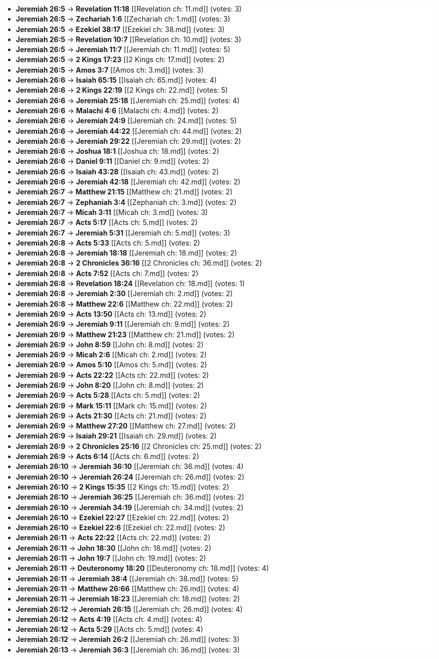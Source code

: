 - **Jeremiah 26:5** → **Revelation 11:18** [[Revelation ch: 11.md]] (votes: 3)
- **Jeremiah 26:5** → **Zechariah 1:6** [[Zechariah ch: 1.md]] (votes: 3)
- **Jeremiah 26:5** → **Ezekiel 38:17** [[Ezekiel ch: 38.md]] (votes: 3)
- **Jeremiah 26:5** → **Revelation 10:7** [[Revelation ch: 10.md]] (votes: 3)
- **Jeremiah 26:5** → **Jeremiah 11:7** [[Jeremiah ch: 11.md]] (votes: 5)
- **Jeremiah 26:5** → **2 Kings 17:23** [[2 Kings ch: 17.md]] (votes: 2)
- **Jeremiah 26:5** → **Amos 3:7** [[Amos ch: 3.md]] (votes: 3)
- **Jeremiah 26:6** → **Isaiah 65:15** [[Isaiah ch: 65.md]] (votes: 4)
- **Jeremiah 26:6** → **2 Kings 22:19** [[2 Kings ch: 22.md]] (votes: 5)
- **Jeremiah 26:6** → **Jeremiah 25:18** [[Jeremiah ch: 25.md]] (votes: 4)
- **Jeremiah 26:6** → **Malachi 4:6** [[Malachi ch: 4.md]] (votes: 2)
- **Jeremiah 26:6** → **Jeremiah 24:9** [[Jeremiah ch: 24.md]] (votes: 5)
- **Jeremiah 26:6** → **Jeremiah 44:22** [[Jeremiah ch: 44.md]] (votes: 2)
- **Jeremiah 26:6** → **Jeremiah 29:22** [[Jeremiah ch: 29.md]] (votes: 2)
- **Jeremiah 26:6** → **Joshua 18:1** [[Joshua ch: 18.md]] (votes: 2)
- **Jeremiah 26:6** → **Daniel 9:11** [[Daniel ch: 9.md]] (votes: 2)
- **Jeremiah 26:6** → **Isaiah 43:28** [[Isaiah ch: 43.md]] (votes: 2)
- **Jeremiah 26:6** → **Jeremiah 42:18** [[Jeremiah ch: 42.md]] (votes: 2)
- **Jeremiah 26:7** → **Matthew 21:15** [[Matthew ch: 21.md]] (votes: 2)
- **Jeremiah 26:7** → **Zephaniah 3:4** [[Zephaniah ch: 3.md]] (votes: 2)
- **Jeremiah 26:7** → **Micah 3:11** [[Micah ch: 3.md]] (votes: 3)
- **Jeremiah 26:7** → **Acts 5:17** [[Acts ch: 5.md]] (votes: 2)
- **Jeremiah 26:7** → **Jeremiah 5:31** [[Jeremiah ch: 5.md]] (votes: 3)
- **Jeremiah 26:8** → **Acts 5:33** [[Acts ch: 5.md]] (votes: 2)
- **Jeremiah 26:8** → **Jeremiah 18:18** [[Jeremiah ch: 18.md]] (votes: 2)
- **Jeremiah 26:8** → **2 Chronicles 36:16** [[2 Chronicles ch: 36.md]] (votes: 2)
- **Jeremiah 26:8** → **Acts 7:52** [[Acts ch: 7.md]] (votes: 2)
- **Jeremiah 26:8** → **Revelation 18:24** [[Revelation ch: 18.md]] (votes: 1)
- **Jeremiah 26:8** → **Jeremiah 2:30** [[Jeremiah ch: 2.md]] (votes: 2)
- **Jeremiah 26:8** → **Matthew 22:6** [[Matthew ch: 22.md]] (votes: 2)
- **Jeremiah 26:9** → **Acts 13:50** [[Acts ch: 13.md]] (votes: 2)
- **Jeremiah 26:9** → **Jeremiah 9:11** [[Jeremiah ch: 9.md]] (votes: 2)
- **Jeremiah 26:9** → **Matthew 21:23** [[Matthew ch: 21.md]] (votes: 2)
- **Jeremiah 26:9** → **John 8:59** [[John ch: 8.md]] (votes: 2)
- **Jeremiah 26:9** → **Micah 2:6** [[Micah ch: 2.md]] (votes: 2)
- **Jeremiah 26:9** → **Amos 5:10** [[Amos ch: 5.md]] (votes: 2)
- **Jeremiah 26:9** → **Acts 22:22** [[Acts ch: 22.md]] (votes: 2)
- **Jeremiah 26:9** → **John 8:20** [[John ch: 8.md]] (votes: 2)
- **Jeremiah 26:9** → **Acts 5:28** [[Acts ch: 5.md]] (votes: 2)
- **Jeremiah 26:9** → **Mark 15:11** [[Mark ch: 15.md]] (votes: 2)
- **Jeremiah 26:9** → **Acts 21:30** [[Acts ch: 21.md]] (votes: 2)
- **Jeremiah 26:9** → **Matthew 27:20** [[Matthew ch: 27.md]] (votes: 2)
- **Jeremiah 26:9** → **Isaiah 29:21** [[Isaiah ch: 29.md]] (votes: 2)
- **Jeremiah 26:9** → **2 Chronicles 25:16** [[2 Chronicles ch: 25.md]] (votes: 2)
- **Jeremiah 26:9** → **Acts 6:14** [[Acts ch: 6.md]] (votes: 2)
- **Jeremiah 26:10** → **Jeremiah 36:10** [[Jeremiah ch: 36.md]] (votes: 4)
- **Jeremiah 26:10** → **Jeremiah 26:24** [[Jeremiah ch: 26.md]] (votes: 2)
- **Jeremiah 26:10** → **2 Kings 15:35** [[2 Kings ch: 15.md]] (votes: 2)
- **Jeremiah 26:10** → **Jeremiah 36:25** [[Jeremiah ch: 36.md]] (votes: 2)
- **Jeremiah 26:10** → **Jeremiah 34:19** [[Jeremiah ch: 34.md]] (votes: 2)
- **Jeremiah 26:10** → **Ezekiel 22:27** [[Ezekiel ch: 22.md]] (votes: 2)
- **Jeremiah 26:10** → **Ezekiel 22:6** [[Ezekiel ch: 22.md]] (votes: 2)
- **Jeremiah 26:11** → **Acts 22:22** [[Acts ch: 22.md]] (votes: 2)
- **Jeremiah 26:11** → **John 18:30** [[John ch: 18.md]] (votes: 2)
- **Jeremiah 26:11** → **John 19:7** [[John ch: 19.md]] (votes: 2)
- **Jeremiah 26:11** → **Deuteronomy 18:20** [[Deuteronomy ch: 18.md]] (votes: 4)
- **Jeremiah 26:11** → **Jeremiah 38:4** [[Jeremiah ch: 38.md]] (votes: 5)
- **Jeremiah 26:11** → **Matthew 26:66** [[Matthew ch: 26.md]] (votes: 4)
- **Jeremiah 26:11** → **Jeremiah 18:23** [[Jeremiah ch: 18.md]] (votes: 2)
- **Jeremiah 26:12** → **Jeremiah 26:15** [[Jeremiah ch: 26.md]] (votes: 4)
- **Jeremiah 26:12** → **Acts 4:19** [[Acts ch: 4.md]] (votes: 4)
- **Jeremiah 26:12** → **Acts 5:29** [[Acts ch: 5.md]] (votes: 4)
- **Jeremiah 26:12** → **Jeremiah 26:2** [[Jeremiah ch: 26.md]] (votes: 3)
- **Jeremiah 26:13** → **Jeremiah 36:3** [[Jeremiah ch: 36.md]] (votes: 3)